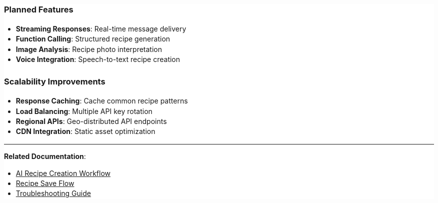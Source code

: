 ### **Planned Features**
- **Streaming Responses**: Real-time message delivery
- **Function Calling**: Structured recipe generation
- **Image Analysis**: Recipe photo interpretation
- **Voice Integration**: Speech-to-text recipe creation

### **Scalability Improvements**
- **Response Caching**: Cache common recipe patterns
- **Load Balancing**: Multiple API key rotation
- **Regional APIs**: Geo-distributed API endpoints
- **CDN Integration**: Static asset optimization

---

**Related Documentation**:
- [AI Recipe Creation Workflow](ai-recipe-creation-workflow.md)
- [Recipe Save Flow](recipe-save-flow.md)
- [Troubleshooting Guide](troubleshooting.md)
